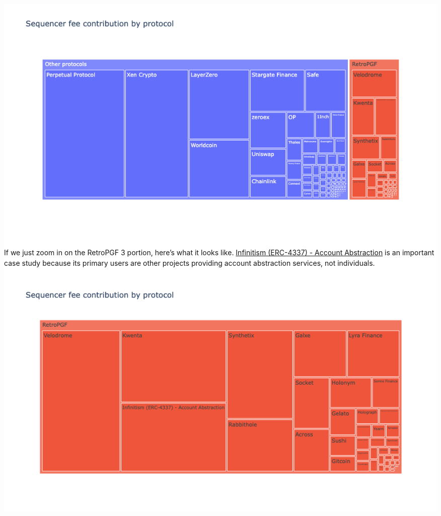 ![image|690x372](./fees-all.png)

If we just zoom in on the RetroPGF 3 portion, here’s what it looks like. [Infinitism (ERC-4337) - Account Abstraction](https://www.opensource.observer/project/eth-infinitism-account-abstraction) is an important case study because its primary users are other projects providing account abstraction services, not individuals.

![image|690x372](./fees-zoom.png)
